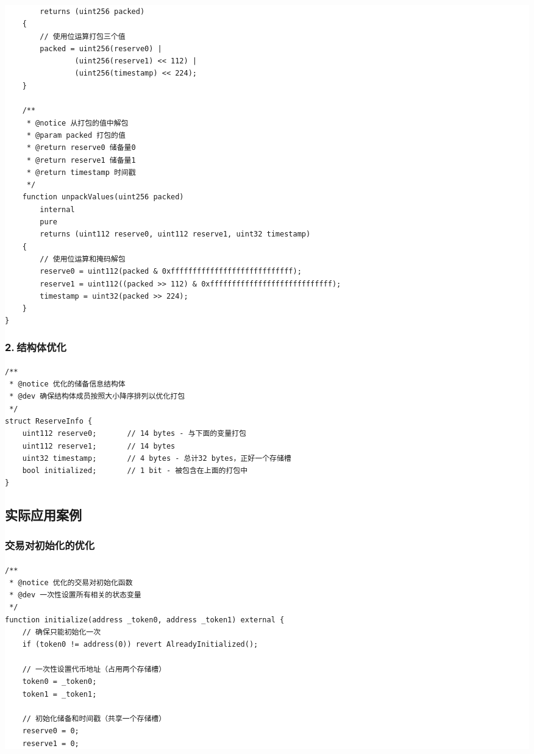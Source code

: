 ```solidity
        returns (uint256 packed) 
    {
        // 使用位运算打包三个值
        packed = uint256(reserve0) | 
                (uint256(reserve1) << 112) | 
                (uint256(timestamp) << 224);
    }
    
    /**
     * @notice 从打包的值中解包
     * @param packed 打包的值
     * @return reserve0 储备量0
     * @return reserve1 储备量1
     * @return timestamp 时间戳
     */
    function unpackValues(uint256 packed) 
        internal 
        pure 
        returns (uint112 reserve0, uint112 reserve1, uint32 timestamp) 
    {
        // 使用位运算和掩码解包
        reserve0 = uint112(packed & 0xffffffffffffffffffffffffffff);
        reserve1 = uint112((packed >> 112) & 0xffffffffffffffffffffffffffff);
        timestamp = uint32(packed >> 224);
    }
}
```

### 2. 结构体优化

```solidity
/**
 * @notice 优化的储备信息结构体
 * @dev 确保结构体成员按照大小降序排列以优化打包
 */
struct ReserveInfo {
    uint112 reserve0;       // 14 bytes - 与下面的变量打包
    uint112 reserve1;       // 14 bytes
    uint32 timestamp;       // 4 bytes - 总计32 bytes，正好一个存储槽
    bool initialized;       // 1 bit - 被包含在上面的打包中
}
```

## 实际应用案例

### 交易对初始化的优化

```solidity
/**
 * @notice 优化的交易对初始化函数
 * @dev 一次性设置所有相关的状态变量
 */
function initialize(address _token0, address _token1) external {
    // 确保只能初始化一次
    if (token0 != address(0)) revert AlreadyInitialized();
    
    // 一次性设置代币地址（占用两个存储槽）
    token0 = _token0;
    token1 = _token1;
    
    // 初始化储备和时间戳（共享一个存储槽）
    reserve0 = 0;
    reserve1 = 0;
```